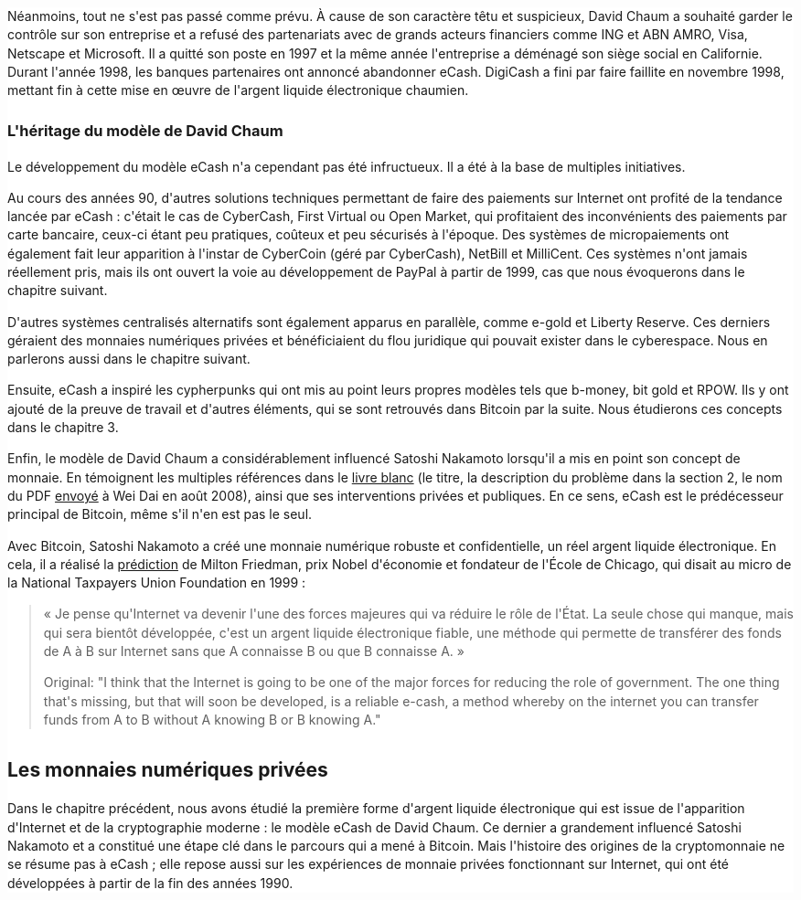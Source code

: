 Néanmoins, tout ne s'est pas passé comme prévu. À cause de son caractère têtu et suspicieux, David Chaum a souhaité garder le contrôle sur son entreprise et a refusé des partenariats avec de grands acteurs financiers comme ING et ABN AMRO, Visa, Netscape et Microsoft. Il a quitté son poste en 1997 et la même année l'entreprise a déménagé son siège social en Californie. Durant l'année 1998, les banques partenaires ont annoncé abandonner eCash. DigiCash a fini par faire faillite en novembre 1998, mettant fin à cette mise en œuvre de l'argent liquide électronique chaumien.

### L'héritage du modèle de David Chaum

Le développement du modèle eCash n'a cependant pas été infructueux. Il a été à la base de multiples initiatives.

Au cours des années 90, d'autres solutions techniques permettant de faire des paiements sur Internet ont profité de la tendance lancée par eCash : c'était le cas de CyberCash, First Virtual ou Open Market, qui profitaient des inconvénients des paiements par carte bancaire, ceux-ci étant peu pratiques, coûteux et peu sécurisés à l'époque. Des systèmes de micropaiements ont également fait leur apparition à l'instar de CyberCoin (géré par CyberCash), NetBill et MilliCent. Ces systèmes n'ont jamais réellement pris, mais ils ont ouvert la voie au développement de PayPal à partir de 1999, cas que nous évoquerons dans le chapitre suivant.

D'autres systèmes centralisés alternatifs sont également apparus en parallèle, comme e-gold et Liberty Reserve. Ces derniers géraient des monnaies numériques privées et bénéficiaient du flou juridique qui pouvait exister dans le cyberespace. Nous en parlerons aussi dans le chapitre suivant.

Ensuite, eCash a inspiré les cypherpunks qui ont mis au point leurs propres modèles tels que b-money, bit gold et RPOW. Ils y ont ajouté de la preuve de travail et d'autres éléments, qui se sont retrouvés dans Bitcoin par la suite. Nous étudierons ces concepts dans le chapitre 3.

Enfin, le modèle de David Chaum a considérablement influencé Satoshi Nakamoto lorsqu'il a mis en point son concept de monnaie. En témoignent les multiples références dans le [livre blanc](https://bitcoin.org/bitcoin.pdf) (le titre, la description du problème dans la section 2, le nom du PDF [envoyé](https://gwern.net/doc/bitcoin/2008-nakamoto) à Wei Dai en août 2008), ainsi que ses interventions privées et publiques. En ce sens, eCash est le prédécesseur principal de Bitcoin, même s'il n'en est pas le seul.

Avec Bitcoin, Satoshi Nakamoto a créé une monnaie numérique robuste et confidentielle, un réel argent liquide électronique. En cela, il a réalisé la [prédiction](https://www.youtube.com/watch?v=mlwxdyLnMXM&t=872s) de Milton Friedman, prix Nobel d'économie et fondateur de l'École de Chicago, qui disait au micro de la National Taxpayers Union Foundation en 1999 :

> « Je pense qu'Internet va devenir l'une des forces majeures qui va réduire le rôle de l'État. La seule chose qui manque, mais qui sera bientôt développée, c'est un argent liquide électronique fiable, une méthode qui permette de transférer des fonds de A à B sur Internet sans que A connaisse B ou que B connaisse A. »
>
> Original: "I think that the Internet is going to be one of the major forces for reducing the role of government. The one thing that's missing, but that will soon be developed, is a reliable e-cash, a method whereby on the internet you can transfer funds from A to B without A knowing B or B knowing A."

## Les monnaies numériques privées

Dans le chapitre précédent, nous avons étudié la première forme d'argent liquide électronique qui est issue de l'apparition d'Internet et de la cryptographie moderne : le modèle eCash de David Chaum. Ce dernier a grandement influencé Satoshi Nakamoto et a constitué une étape clé dans le parcours qui a mené à Bitcoin. Mais l'histoire des origines de la cryptomonnaie ne se résume pas à eCash ; elle repose aussi sur les expériences de monnaie privées fonctionnant sur Internet, qui ont été développées à partir de la fin des années 1990.
